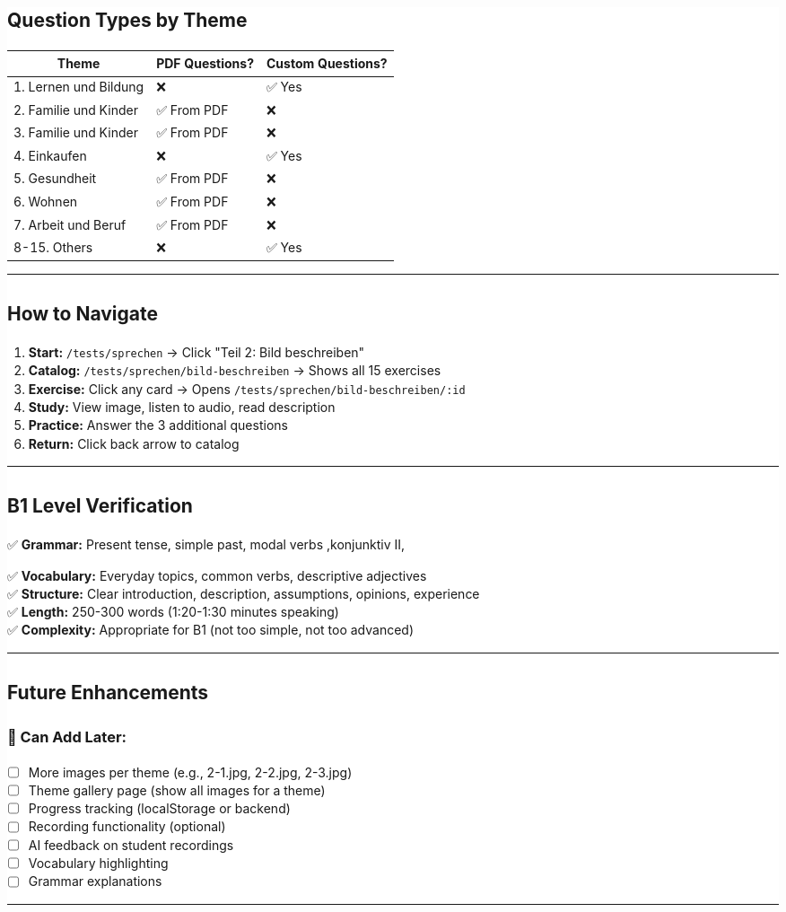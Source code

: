 
## Question Types by Theme

| Theme                 | PDF Questions? | Custom Questions? |
| --------------------- | -------------- | ----------------- |
| 1. Lernen und Bildung | ❌             | ✅ Yes            |
| 2. Familie und Kinder | ✅ From PDF    | ❌                |
| 3. Familie und Kinder | ✅ From PDF    | ❌                |
| 4. Einkaufen          | ❌             | ✅ Yes            |
| 5. Gesundheit         | ✅ From PDF    | ❌                |
| 6. Wohnen             | ✅ From PDF    | ❌                |
| 7. Arbeit und Beruf   | ✅ From PDF    | ❌                |
| 8-15. Others          | ❌             | ✅ Yes            |

---

## How to Navigate

1. **Start:** `/tests/sprechen` → Click "Teil 2: Bild beschreiben"
2. **Catalog:** `/tests/sprechen/bild-beschreiben` → Shows all 15 exercises
3. **Exercise:** Click any card → Opens `/tests/sprechen/bild-beschreiben/:id`
4. **Study:** View image, listen to audio, read description
5. **Practice:** Answer the 3 additional questions
6. **Return:** Click back arrow to catalog

---

## B1 Level Verification

✅ **Grammar:** Present tense, simple past, modal verbs ,konjunktiv II, 

✅ **Vocabulary:** Everyday topics, common verbs, descriptive adjectives  
✅ **Structure:** Clear introduction, description, assumptions, opinions, experience  
✅ **Length:** 250-300 words (1:20-1:30 minutes speaking)  
✅ **Complexity:** Appropriate for B1 (not too simple, not too advanced)

---

## Future Enhancements

### 📌 Can Add Later:

- [ ] More images per theme (e.g., 2-1.jpg, 2-2.jpg, 2-3.jpg)
- [ ] Theme gallery page (show all images for a theme)
- [ ] Progress tracking (localStorage or backend)
- [ ] Recording functionality (optional)
- [ ] AI feedback on student recordings
- [ ] Vocabulary highlighting
- [ ] Grammar explanations

---